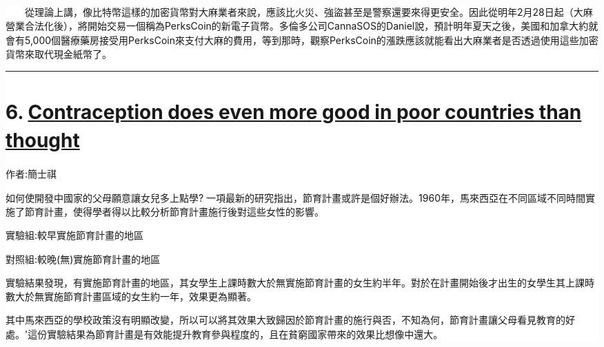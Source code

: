 　　從理論上講，像比特幣這樣的加密貨幣對大麻業者來說，應該比火災、強盜甚至是警察還要來得更安全。因此從明年2月28日起（大麻營業合法化後），將開始交易一個稱為PerksCoin的新電子貨幣。多倫多公司CannaSOS的Daniel說，預計明年夏天之後，美國和加拿大約就會有5,000個醫療藥房接受用PerksCoin來支付大麻的費用，等到那時，觀察PerksCoin的漲跌應該就能看出大麻業者是否透過使用這些加密貨幣來取代現金紙幣了。

---
# 6. [Contraception does even more good in poor countries than thought ](https://www.economist.com/news/finance-and-economics/21732139-study-shows-its-availability-raises-female-school-attendance-contraception)
作者:簡士祺

如何使開發中國家的父母願意讓女兒多上點學?  一項最新的研究指出，節育計畫或許是個好辦法。1960年，馬來西亞在不同區域不同時間實施了節育計畫，使得學者得以比較分析節育計畫施行後對這些女性的影響。
     
實驗組:較早實施節育計畫的地區

對照組:較晚(無)實施節育計畫的地區

實驗結果發現，有實施節育計畫的地區，其女學生上課時數大於無實施節育計畫的女生約半年。對於在計畫開始後才出生的女學生其上課時數大於無實施節育計畫區域的女生約一年，效果更為顯著。

其中馬來西亞的學校政策沒有明顯改變，所以可以將其效果大致歸因於節育計畫的施行與否，不知為何，節育計畫讓父母看見教育的好處。'這份實驗結果為節育計畫是有效能提升教育參與程度的，且在貧窮國家帶來的效果比想像中還大。
